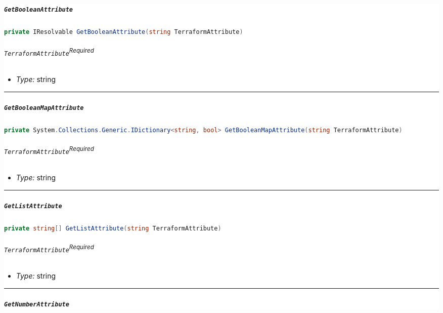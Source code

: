 ##### `GetBooleanAttribute` <a name="GetBooleanAttribute" id="@cdktf/provider-databricks.dataDatabricksAwsUnityCatalogPolicy.DataDatabricksAwsUnityCatalogPolicy.getBooleanAttribute"></a>

```csharp
private IResolvable GetBooleanAttribute(string TerraformAttribute)
```

###### `TerraformAttribute`<sup>Required</sup> <a name="TerraformAttribute" id="@cdktf/provider-databricks.dataDatabricksAwsUnityCatalogPolicy.DataDatabricksAwsUnityCatalogPolicy.getBooleanAttribute.parameter.terraformAttribute"></a>

- *Type:* string

---

##### `GetBooleanMapAttribute` <a name="GetBooleanMapAttribute" id="@cdktf/provider-databricks.dataDatabricksAwsUnityCatalogPolicy.DataDatabricksAwsUnityCatalogPolicy.getBooleanMapAttribute"></a>

```csharp
private System.Collections.Generic.IDictionary<string, bool> GetBooleanMapAttribute(string TerraformAttribute)
```

###### `TerraformAttribute`<sup>Required</sup> <a name="TerraformAttribute" id="@cdktf/provider-databricks.dataDatabricksAwsUnityCatalogPolicy.DataDatabricksAwsUnityCatalogPolicy.getBooleanMapAttribute.parameter.terraformAttribute"></a>

- *Type:* string

---

##### `GetListAttribute` <a name="GetListAttribute" id="@cdktf/provider-databricks.dataDatabricksAwsUnityCatalogPolicy.DataDatabricksAwsUnityCatalogPolicy.getListAttribute"></a>

```csharp
private string[] GetListAttribute(string TerraformAttribute)
```

###### `TerraformAttribute`<sup>Required</sup> <a name="TerraformAttribute" id="@cdktf/provider-databricks.dataDatabricksAwsUnityCatalogPolicy.DataDatabricksAwsUnityCatalogPolicy.getListAttribute.parameter.terraformAttribute"></a>

- *Type:* string

---

##### `GetNumberAttribute` <a name="GetNumberAttribute" id="@cdktf/provider-databricks.dataDatabricksAwsUnityCatalogPolicy.DataDatabricksAwsUnityCatalogPolicy.getNumberAttribute"></a>
